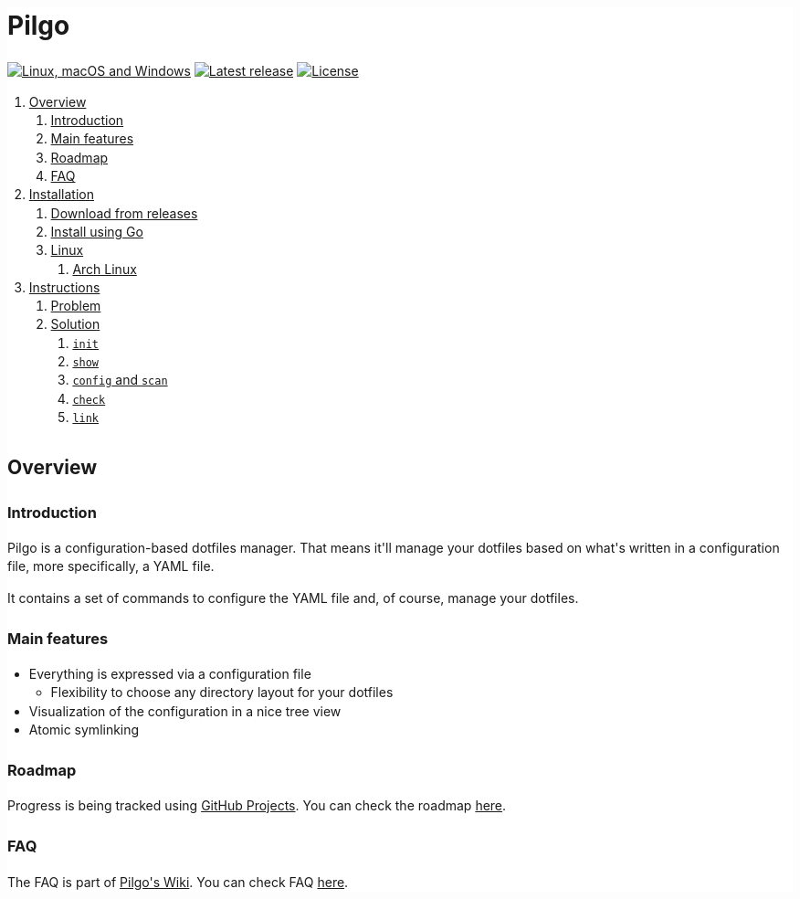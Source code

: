 # Pilgo
[![Linux, macOS and Windows](https://github.com/gbrlsnchs/pilgo/workflows/Linux,%20macOS%20and%20Windows/badge.svg)](https://github.com/gbrlsnchs/pilgo/actions)
[![Latest release](https://img.shields.io/github/v/release/gbrlsnchs/pilgo?include_prereleases)](https://github.com/gbrlsnchs/pilgo/releases/latest)
[![License](https://img.shields.io/github/license/gbrlsnchs/pilgo)](https://github.com/gbrlsnchs/pilgo/blob/master/LICENSE)

1. [Overview](#overview)
    1. [Introduction](#introduction)
    2. [Main features](#main-features)
    3. [Roadmap](#roadmap)
    4. [FAQ](#faq)
1. [Installation](#installation)
    1. [Download from releases](#download-from-releases)
    2. [Install using Go](#install-using-go)
    3. [Linux](#linux)
        1. [Arch Linux](#arch-linux)
2. [Instructions](#instructions)
    1. [Problem](#problem)
    2. [Solution](#solution)
        1. [`init`](#init)
        2. [`show`](#show)
        3. [`config` and `scan`](#config-and-scan)
        4. [`check`](#check)
        5. [`link`](#link)

## Overview
### Introduction
Pilgo is a configuration-based dotfiles manager. That means it'll manage your dotfiles based on what's written in a configuration file, more specifically, a YAML file.

It contains a set of commands to configure the YAML file and, of course, manage your dotfiles.

### Main features
- Everything is expressed via a configuration file
    - Flexibility to choose any directory layout for your dotfiles
- Visualization of the configuration in a nice tree view
- Atomic symlinking

### Roadmap
Progress is being tracked using [GitHub Projects](https://help.github.com/en/github/managing-your-work-on-github/about-project-boards). You can check the roadmap [here](https://github.com/gbrlsnchs/pilgo/projects/1).

### FAQ
The FAQ is part of [Pilgo's Wiki](https://github.com/gbrlsnchs/pilgo/wiki). You can check FAQ [here](https://github.com/gbrlsnchs/pilgo/wiki/FAQ).
